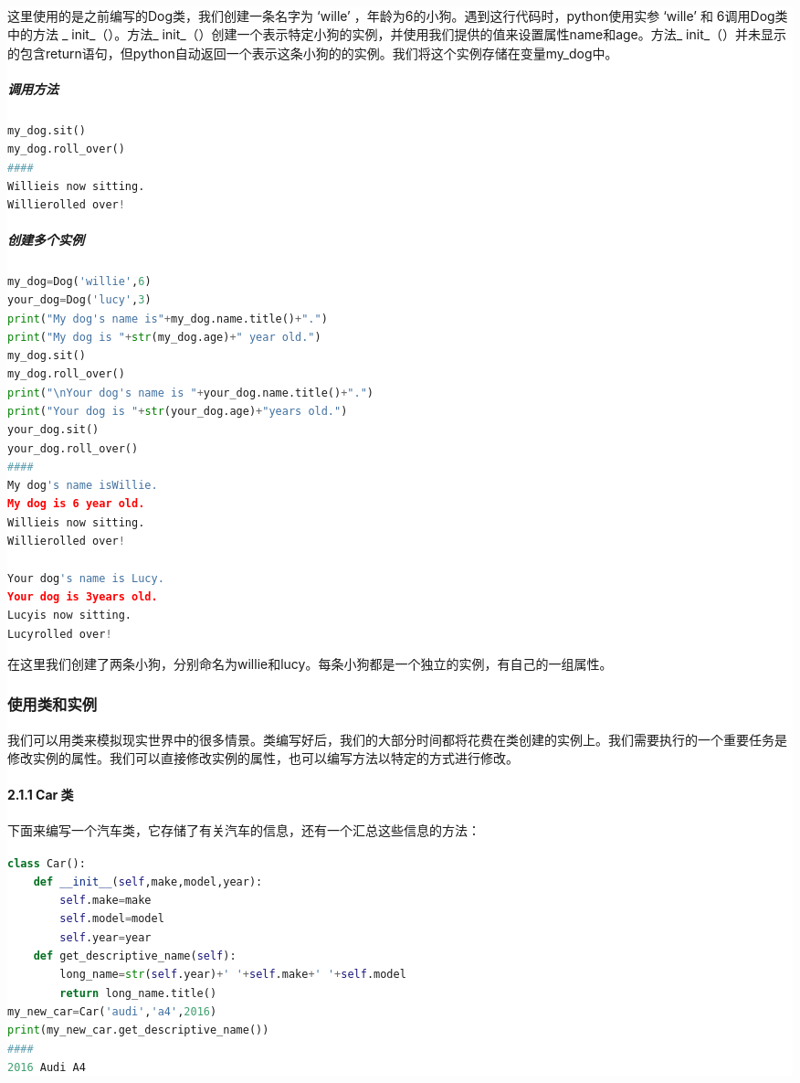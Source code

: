 这里使用的是之前编写的Dog类，我们创建一条名字为 ‘wille’ ，年龄为6的小狗。遇到这行代码时，python使用实参 ‘wille’ 和 6调用Dog类中的方法 _ init_（）。方法_ init_（）创建一个表示特定小狗的实例，并使用我们提供的值来设置属性name和age。方法_ init_（）并未显示的包含return语句，但python自动返回一个表示这条小狗的的实例。我们将这个实例存储在变量my_dog中。

##### 调用方法

```python
my_dog.sit()
my_dog.roll_over()
####
Willieis now sitting.
Willierolled over!
```

##### 创建多个实例

```python
my_dog=Dog('willie',6)
your_dog=Dog('lucy',3)
print("My dog's name is"+my_dog.name.title()+".")
print("My dog is "+str(my_dog.age)+" year old.")
my_dog.sit()
my_dog.roll_over()
print("\nYour dog's name is "+your_dog.name.title()+".")
print("Your dog is "+str(your_dog.age)+"years old.")
your_dog.sit()
your_dog.roll_over()
####
My dog's name isWillie.
My dog is 6 year old.
Willieis now sitting.
Willierolled over!

Your dog's name is Lucy.
Your dog is 3years old.
Lucyis now sitting.
Lucyrolled over!

```

在这里我们创建了两条小狗，分别命名为willie和lucy。每条小狗都是一个独立的实例，有自己的一组属性。

### 使用类和实例

我们可以用类来模拟现实世界中的很多情景。类编写好后，我们的大部分时间都将花费在类创建的实例上。我们需要执行的一个重要任务是修改实例的属性。我们可以直接修改实例的属性，也可以编写方法以特定的方式进行修改。

#### 2.1.1 Car 类

下面来编写一个汽车类，它存储了有关汽车的信息，还有一个汇总这些信息的方法：

```python
class Car():
    def __init__(self,make,model,year):
        self.make=make
        self.model=model
        self.year=year
    def get_descriptive_name(self):
        long_name=str(self.year)+' '+self.make+' '+self.model
        return long_name.title()
my_new_car=Car('audi','a4',2016)
print(my_new_car.get_descriptive_name())
####
2016 Audi A4
```
